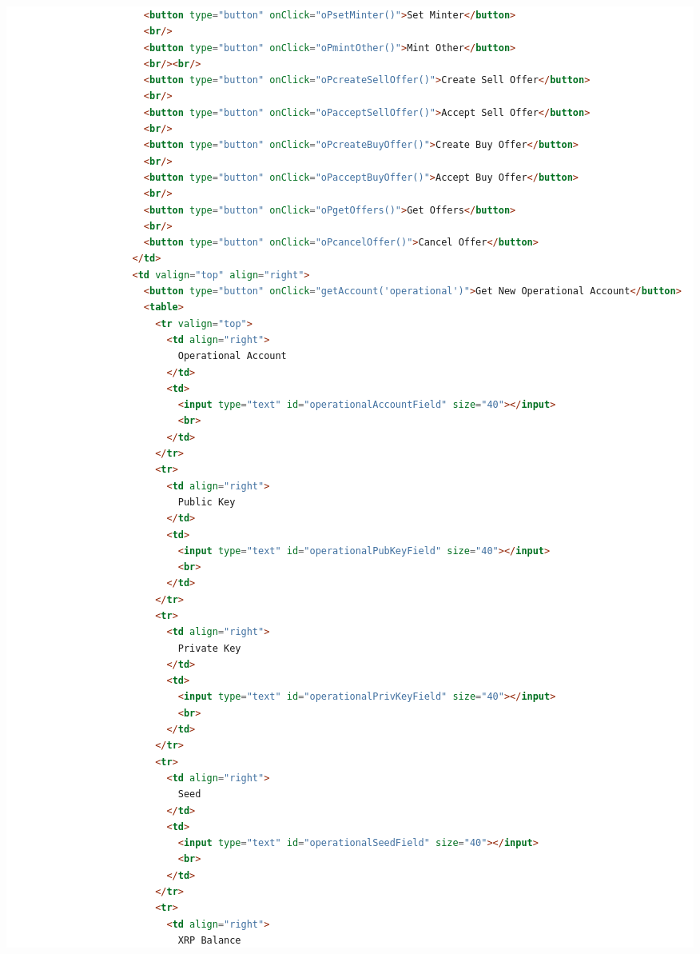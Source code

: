 ```html
                        <button type="button" onClick="oPsetMinter()">Set Minter</button>
                        <br/>
                        <button type="button" onClick="oPmintOther()">Mint Other</button>
                        <br/><br/>
                        <button type="button" onClick="oPcreateSellOffer()">Create Sell Offer</button>
                        <br/>
                        <button type="button" onClick="oPacceptSellOffer()">Accept Sell Offer</button>
                        <br/>
                        <button type="button" onClick="oPcreateBuyOffer()">Create Buy Offer</button>
                        <br/>
                        <button type="button" onClick="oPacceptBuyOffer()">Accept Buy Offer</button>
                        <br/>
                        <button type="button" onClick="oPgetOffers()">Get Offers</button>
                        <br/>
                        <button type="button" onClick="oPcancelOffer()">Cancel Offer</button>
                      </td>
                      <td valign="top" align="right">
                        <button type="button" onClick="getAccount('operational')">Get New Operational Account</button>
                        <table>
                          <tr valign="top">
                            <td align="right">
                              Operational Account
                            </td>
                            <td>
                              <input type="text" id="operationalAccountField" size="40"></input>
                              <br>
                            </td>
                          </tr>
                          <tr>
                            <td align="right">
                              Public Key
                            </td>
                            <td>
                              <input type="text" id="operationalPubKeyField" size="40"></input>
                              <br>
                            </td>
                          </tr>
                          <tr>
                            <td align="right">
                              Private Key
                            </td>
                            <td>
                              <input type="text" id="operationalPrivKeyField" size="40"></input>
                              <br>
                            </td>
                          </tr>
                          <tr>
                            <td align="right">
                              Seed
                            </td>
                            <td>
                              <input type="text" id="operationalSeedField" size="40"></input>
                              <br>
                            </td>
                          </tr>
                          <tr>
                            <td align="right">
                              XRP Balance
```